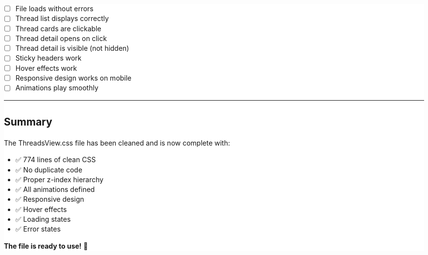- [ ] File loads without errors
- [ ] Thread list displays correctly
- [ ] Thread cards are clickable
- [ ] Thread detail opens on click
- [ ] Thread detail is visible (not hidden)
- [ ] Sticky headers work
- [ ] Hover effects work
- [ ] Responsive design works on mobile
- [ ] Animations play smoothly

---

## Summary

The ThreadsView.css file has been cleaned and is now complete with:
- ✅ 774 lines of clean CSS
- ✅ No duplicate code
- ✅ Proper z-index hierarchy
- ✅ All animations defined
- ✅ Responsive design
- ✅ Hover effects
- ✅ Loading states
- ✅ Error states

**The file is ready to use!** 🎉
